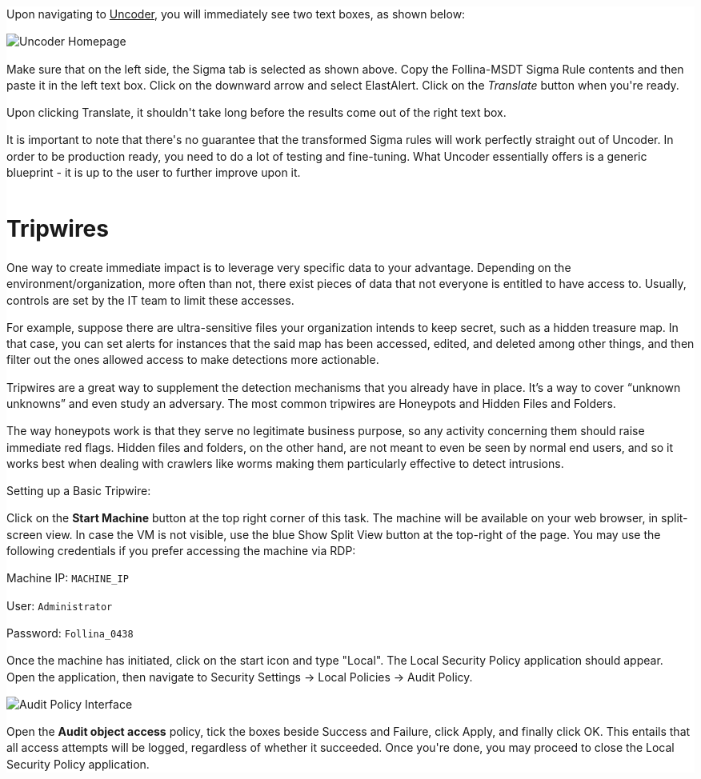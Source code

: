 Upon navigating to [Uncoder](https://uncoder.io/), you will immediately see two text boxes, as shown below:

![Uncoder Homepage](https://tryhackme-images.s3.amazonaws.com/user-uploads/60c1834f577d63004fdaec50/room-content/79fa09b3a6a8d9e94447fc02e8a63f4b.png)

Make sure that on the left side, the Sigma tab is selected as shown above. Copy the Follina-MSDT Sigma Rule contents and then paste it in the left text box. Click on the downward arrow and select ElastAlert. Click on the _Translate_ button when you're ready.

Upon clicking Translate, it shouldn't take long before the results come out of the right text box.

It is important to note that there's no guarantee that the transformed Sigma rules will work perfectly straight out of Uncoder. In order to be production ready, you need to do a lot of testing and fine-tuning. What Uncoder essentially offers is a generic blueprint - it is up to the user to further improve upon it.

# Tripwires

One way to create immediate impact is to leverage very specific data to your advantage. Depending on the environment/organization, more often than not, there exist pieces of data that not everyone is entitled to have access to. Usually, controls are set by the IT team to limit these accesses.

For example, suppose there are ultra-sensitive files your organization intends to keep secret, such as a hidden treasure map. In that case, you can set alerts for instances that the said map has been accessed, edited, and deleted among other things, and then filter out the ones allowed access to make detections more actionable.

Tripwires are a great way to supplement the detection mechanisms that you already have in place. It’s a way to cover “unknown unknowns” and even study an adversary. The most common tripwires are Honeypots and Hidden Files and Folders.

The way honeypots work is that they serve no legitimate business purpose, so any activity concerning them should raise immediate red flags. Hidden files and folders, on the other hand, are not meant to even be seen by normal end users, and so it works best when dealing with crawlers like worms making them particularly effective to detect intrusions.

Setting up a Basic Tripwire:

Click on the **Start Machine** button at the top right corner of this task. The machine will be available on your web browser, in split-screen view. In case the VM is not visible, use the blue Show Split View button at the top-right of the page. You may use the following credentials if you prefer accessing the machine via RDP:

Machine IP: `MACHINE_IP`

User: `Administrator`

Password: `Follina_0438`

Once the machine has initiated, click on the start icon and type "Local". The Local Security Policy application should appear. Open the application, then navigate to Security Settings → Local Policies → Audit Policy.

![Audit Policy Interface](https://tryhackme-images.s3.amazonaws.com/user-uploads/60c1834f577d63004fdaec50/room-content/5730991a0275d5f127a9cf5a48190a6e.png)  

Open the **Audit object access** policy, tick the boxes beside Success and Failure, click Apply, and finally click OK. This entails that all access attempts will be logged, regardless of whether it succeeded. Once you're done, you may proceed to close the Local Security Policy application.
